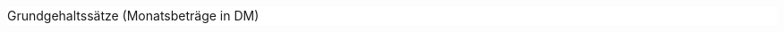 <col align="left" width="6%">

</col>

<col align="left" width="6%">

</col>

<col align="left" width="6%">

</col>

<col align="left" width="6%">

</col>

<col align="left" width="6%">

</col>

<col align="left" width="6%">

</col>

<col align="left" width="6%">

</col>

<col align="left" width="6%">

</col>

<col align="left" width="6%">

</col>

<col align="left" width="6%">

</col>

<col align="left" width="6%">

</col>

</colgroup>

<thead valign="bottom">

<tr style="border-bottom: 0.5pt solid ; ">

<th style="border-bottom: 0.5pt solid ;  font-weight:normal;" colspan="17" align="right" valign="top" charoff="50">

Grundgehaltssätze (Monatsbeträge in DM)

</div>

</div>

</div>

</div>

</th>
